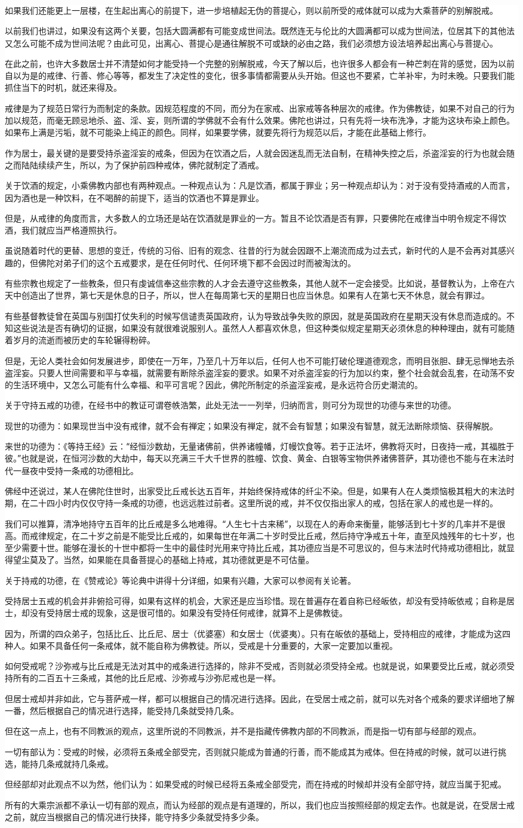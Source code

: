 如果我们还能更上一层楼，在生起出离心的前提下，进一步培植起无伪的菩提心，则以前所受的戒体就可以成为大乘菩萨的别解脱戒。

以前我们也讲过，如果没有这两个关要，包括大圆满都有可能变成世间法。既然连无与伦比的大圆满都可以成为世间法，位居其下的其他法又怎么可能不成为世间法呢？由此可见，出离心、菩提心是通往解脱不可或缺的必由之路，我们必须想方设法培养起出离心与菩提心。

在此之前，也许大多数居士并不清楚如何才能受持一个完整的别解脱戒，今天了解以后，也许很多人都会有一种芒刺在背的感觉，因为以前自以为是的戒律、行善、修心等等，都发生了决定性的变化，很多事情都需要从头开始。但这也不要紧，亡羊补牢，为时未晚。只要我们能抓住当下的时机，就还来得及。

戒律是为了规范日常行为而制定的条款。因规范程度的不同，而分为在家戒、出家戒等各种层次的戒律。作为佛教徒，如果不对自己的行为加以规范，而毫无顾忌地杀、盗、淫、妄，则所谓的学佛就不会有什么效果。佛陀也讲过，只有先将一块布洗净，才能为这块布染上颜色。如果布上满是污垢，就不可能染上纯正的颜色。同样，如果要学佛，就要先将行为规范以后，才能在此基础上修行。

作为居士，最关键的是要受持杀盗淫妄的戒条，但因为在饮酒之后，人就会因迷乱而无法自制，在精神失控之后，杀盗淫妄的行为也就会随之而陆陆续续产生，所以，为了保护前四种戒体，佛陀就制定了酒戒。

关于饮酒的规定，小乘佛教内部也有两种观点。一种观点认为：凡是饮酒，都属于罪业；另一种观点却认为：对于没有受持酒戒的人而言，因为酒也是一种饮料，在不喝醉的前提下，适当的饮酒也不算是罪业。

但是，从戒律的角度而言，大多数人的立场还是站在饮酒就是罪业的一方。暂且不论饮酒是否有罪，只要佛陀在戒律当中明令规定不得饮酒，我们就应当严格遵照执行。

虽说随着时代的更替、思想的变迁，传统的习俗、旧有的观念、往昔的行为就会因跟不上潮流而成为过去式，新时代的人是不会再对其感兴趣的，但佛陀对弟子们的这个五戒要求，是在任何时代、任何环境下都不会因过时而被淘汰的。

有些宗教也规定了一些教条，但只有虔诚信奉这些宗教的人才会去遵守这些教条，其他人就不一定会接受。比如说，基督教认为，上帝在六天中创造出了世界，第七天是休息的日子，所以，世人在每周第七天的星期日也应当休息。如果有人在第七天不休息，就会有罪过。

有些基督教徒曾在英国与别国打仗失利的时候写信谴责英国政府，认为导致战争失败的原因，就是英国政府在星期天没有休息而造成的。不知这些说法是否有确切的证据，如果没有就很难说服别人。虽然人人都喜欢休息，但这种类似规定星期天必须休息的种种理由，就有可能随着岁月的流逝而被历史的车轮辗得粉碎。

但是，无论人类社会如何发展进步，即使在一万年，乃至几十万年以后，任何人也不可能打破伦理道德观念，而明目张胆、肆无忌惮地去杀盗淫妄。只要人世间需要和平与幸福，就需要有断除杀盗淫妄的要求。如果不对杀盗淫妄的行为加以约束，整个社会就会乱套，在动荡不安的生活环境中，又怎么可能有什么幸福、和平可言呢？因此，佛陀所制定的杀盗淫妄戒，是永远符合历史潮流的。

关于守持五戒的功德，在经书中的教证可谓卷帙浩繁，此处无法一一列举，归纳而言，则可分为现世的功德与来世的功德。

现世的功德为：如果现世当中没有戒律，就不会有禅定；如果没有禅定，就不会有智慧；如果没有智慧，就无法断除烦恼、获得解脱。

来世的功德为：《等持王经》云：“经恒沙数劫，无量诸佛前，供养诸幢幡，灯幔饮食等。若于正法坏，佛教将灭时，日夜持一戒，其福胜于彼。”也就是说，在恒河沙数的大劫中，每天以充满三千大千世界的胜幢、饮食、黄金、白银等宝物供养诸佛菩萨，其功德也不能与在末法时代一昼夜中受持一条戒的功德相比。

佛经中还说过，某人在佛陀住世时，出家受比丘戒长达五百年，并始终保持戒体的纤尘不染。但是，如果有人在人类烦恼极其粗大的末法时期，在二十四小时内仅仅守持一条戒的功德，也远远胜过前者。这里所说的戒，并不仅仅指出家人的戒，包括在家人的戒也是一样的。

我们可以推算，清净地持守五百年的比丘戒是多么地难得。“人生七十古来稀”，以现在人的寿命来衡量，能够活到七十岁的几率并不是很高。而戒律规定，在二十岁之前是不能受比丘戒的，如果每世在年满二十岁时受比丘戒，然后持守净戒五十年，直至风烛残年的七十岁，也至少需要十世。能够在漫长的十世中都将一生中的最佳时光用来守持比丘戒，其功德应当是不可思议的，但与末法时代持戒功德相比，就显得望尘莫及了。当然，如果能在具备菩提心的基础上持戒，其功德就更是不可估量。

关于持戒的功德，在《赞戒论》等论典中讲得十分详细，如果有兴趣，大家可以参阅有关论著。

受持居士五戒的机会并非俯拾可得，如果有这样的机会，大家还是应当珍惜。现在普遍存在着自称已经皈依，却没有受持皈依戒；自称是居士，却没有受持居士戒的现象，这是很可惜的。如果没有受持任何戒律，就算不上是佛教徒。

因为，所谓的四众弟子，包括比丘、比丘尼、居士（优婆塞）和女居士（优婆夷）。只有在皈依的基础上，受持相应的戒律，才能成为这四种人。如果不具备任何一条戒体，就不能自称为佛教徒。所以，受戒是十分重要的，大家一定要加以重视。

如何受戒呢？沙弥戒与比丘戒是无法对其中的戒条进行选择的，除非不受戒，否则就必须受持全戒。也就是说，如果要受比丘戒，就必须受持所有的二百五十三条戒，其他的比丘尼戒、沙弥戒与沙弥尼戒也是一样。

但居士戒却并非如此，它与菩萨戒一样，都可以根据自己的情况进行选择。因此，在受居士戒之前，就可以先对各个戒条的要求详细地了解一番，然后根据自己的情况进行选择，能受持几条就受持几条。

但在这一点上，也有不同教派的观点，这里所说的不同教派，并不是指藏传佛教内部的不同教派，而是指一切有部与经部的观点。

一切有部认为：受戒的时候，必须将五条戒全部受完，否则就只能成为普通的行善，而不能成其为戒体。但在持戒的时候，就可以进行挑选，能持几条戒就持几条戒。

但经部却对此观点不以为然，他们认为：如果受戒的时候已经将五条戒全部受完，而在持戒的时候却并没有全部守持，就应当属于犯戒。

所有的大乘宗派都不承认一切有部的观点，而认为经部的观点是有道理的，所以，我们也应当按照经部的规定去作。也就是说，在受居士戒之前，就应当根据自己的情况进行抉择，能守持多少条就受持多少条。

